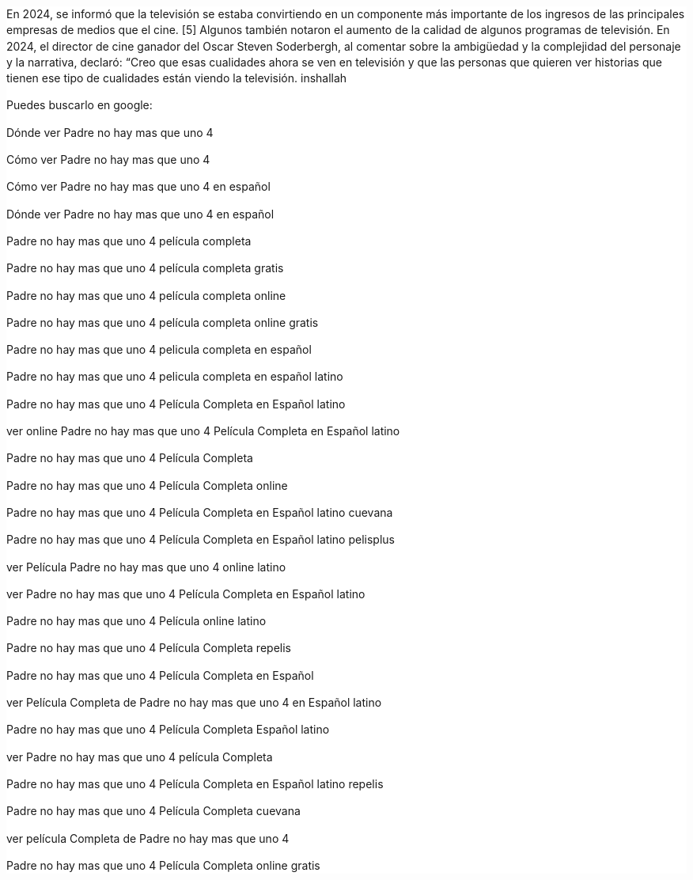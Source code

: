 En 2024, se informó que la televisión se estaba convirtiendo en un componente más importante de los ingresos de las principales empresas de medios que el cine. [5] Algunos también notaron el aumento de la calidad de algunos programas de televisión. En 2024, el director de cine ganador del Oscar Steven Soderbergh, al comentar sobre la ambigüedad y la complejidad del personaje y la narrativa, declaró: “Creo que esas cualidades ahora se ven en televisión y que las personas que quieren ver historias que tienen ese tipo de cualidades están viendo la televisión. inshallah

Puedes buscarlo en google:

Dónde ver Padre no hay mas que uno 4

Cómo ver Padre no hay mas que uno 4

Cómo ver Padre no hay mas que uno 4 en español

Dónde ver Padre no hay mas que uno 4 en español

Padre no hay mas que uno 4 película completa

Padre no hay mas que uno 4 película completa gratis

Padre no hay mas que uno 4 película completa online

Padre no hay mas que uno 4 película completa online gratis

Padre no hay mas que uno 4 pelicula completa en español

Padre no hay mas que uno 4 pelicula completa en español latino

Padre no hay mas que uno 4 Película Completa en Español latino

ver online Padre no hay mas que uno 4 Película Completa en Español latino

Padre no hay mas que uno 4 Película Completa

Padre no hay mas que uno 4 Película Completa online

Padre no hay mas que uno 4 Película Completa en Español latino cuevana

Padre no hay mas que uno 4 Película Completa en Español latino pelisplus

ver Película Padre no hay mas que uno 4 online latino

ver Padre no hay mas que uno 4 Película Completa en Español latino

Padre no hay mas que uno 4 Película online latino

Padre no hay mas que uno 4 Película Completa repelis

Padre no hay mas que uno 4 Película Completa en Español

ver Película Completa de Padre no hay mas que uno 4 en Español latino

Padre no hay mas que uno 4 Película Completa Español latino

ver Padre no hay mas que uno 4 película Completa

Padre no hay mas que uno 4 Película Completa en Español latino repelis

Padre no hay mas que uno 4 Película Completa cuevana

ver película Completa de Padre no hay mas que uno 4

Padre no hay mas que uno 4 Película Completa online gratis

